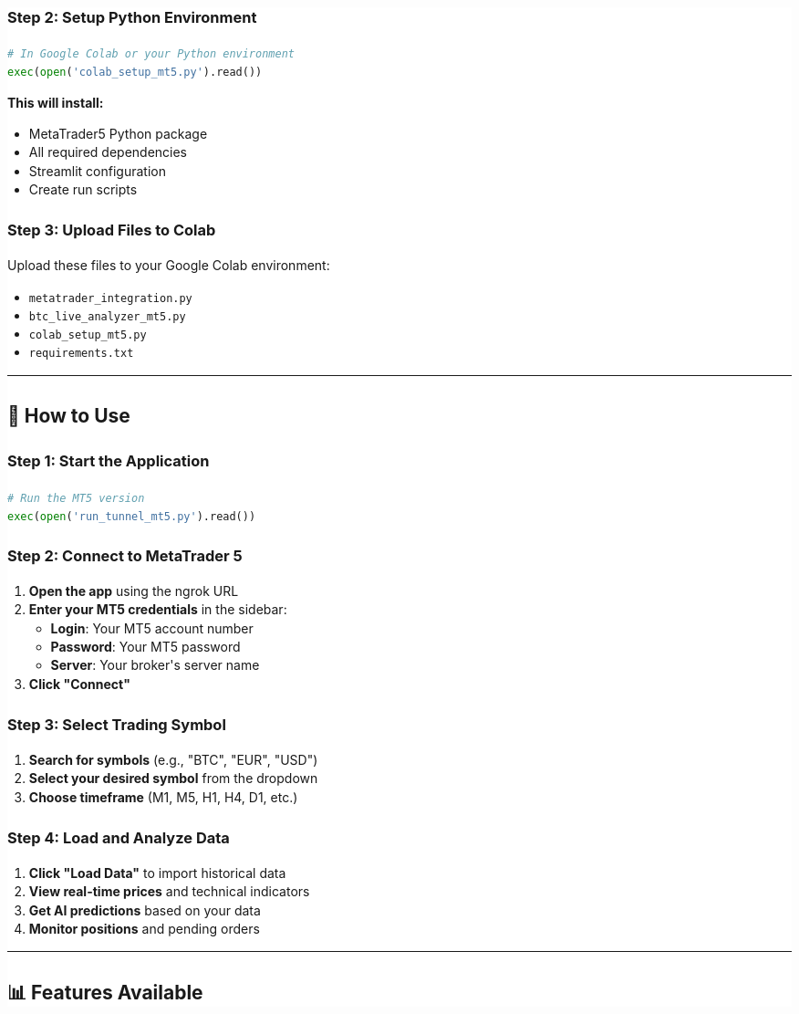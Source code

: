 ### **Step 2: Setup Python Environment**
```python
# In Google Colab or your Python environment
exec(open('colab_setup_mt5.py').read())
```

**This will install:**
- MetaTrader5 Python package
- All required dependencies
- Streamlit configuration
- Create run scripts

### **Step 3: Upload Files to Colab**
Upload these files to your Google Colab environment:
- `metatrader_integration.py`
- `btc_live_analyzer_mt5.py`
- `colab_setup_mt5.py`
- `requirements.txt`

---

## 🚀 **How to Use**

### **Step 1: Start the Application**
```python
# Run the MT5 version
exec(open('run_tunnel_mt5.py').read())
```

### **Step 2: Connect to MetaTrader 5**
1. **Open the app** using the ngrok URL
2. **Enter your MT5 credentials** in the sidebar:
   - **Login**: Your MT5 account number
   - **Password**: Your MT5 password
   - **Server**: Your broker's server name
3. **Click "Connect"**

### **Step 3: Select Trading Symbol**
1. **Search for symbols** (e.g., "BTC", "EUR", "USD")
2. **Select your desired symbol** from the dropdown
3. **Choose timeframe** (M1, M5, H1, H4, D1, etc.)

### **Step 4: Load and Analyze Data**
1. **Click "Load Data"** to import historical data
2. **View real-time prices** and technical indicators
3. **Get AI predictions** based on your data
4. **Monitor positions** and pending orders

---

## 📊 **Features Available**
